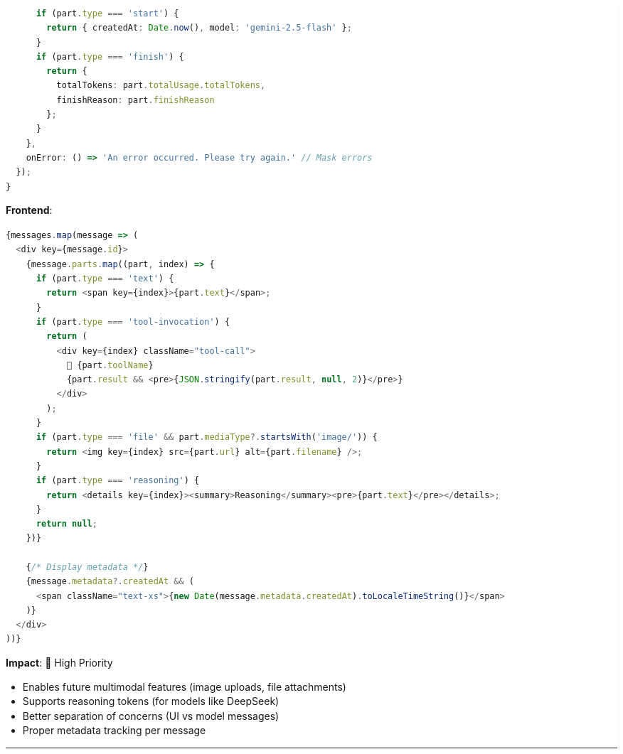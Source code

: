 ```typescript
      if (part.type === 'start') {
        return { createdAt: Date.now(), model: 'gemini-2.5-flash' };
      }
      if (part.type === 'finish') {
        return {
          totalTokens: part.totalUsage.totalTokens,
          finishReason: part.finishReason
        };
      }
    },
    onError: () => 'An error occurred. Please try again.' // Mask errors
  });
}
```

**Frontend**:
```typescript
{messages.map(message => (
  <div key={message.id}>
    {message.parts.map((part, index) => {
      if (part.type === 'text') {
        return <span key={index}>{part.text}</span>;
      }
      if (part.type === 'tool-invocation') {
        return (
          <div key={index} className="tool-call">
            🔧 {part.toolName}
            {part.result && <pre>{JSON.stringify(part.result, null, 2)}</pre>}
          </div>
        );
      }
      if (part.type === 'file' && part.mediaType?.startsWith('image/')) {
        return <img key={index} src={part.url} alt={part.filename} />;
      }
      if (part.type === 'reasoning') {
        return <details key={index}><summary>Reasoning</summary><pre>{part.text}</pre></details>;
      }
      return null;
    })}

    {/* Display metadata */}
    {message.metadata?.createdAt && (
      <span className="text-xs">{new Date(message.metadata.createdAt).toLocaleTimeString()}</span>
    )}
  </div>
))}
```

**Impact**: 🔴 High Priority
- Enables future multimodal features (image uploads, file attachments)
- Supports reasoning tokens (for models like DeepSeek)
- Better separation of concerns (UI vs model messages)
- Proper metadata tracking per message

---